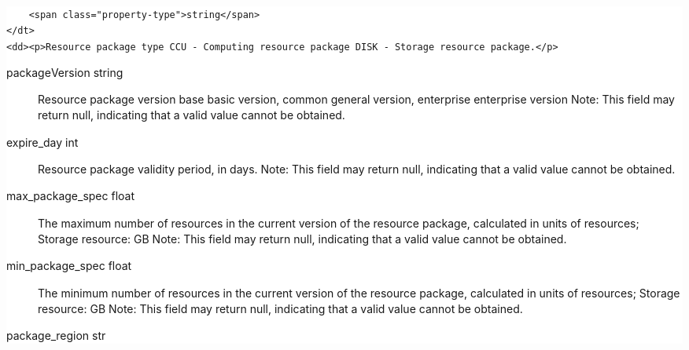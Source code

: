         <span class="property-type">string</span>
    </dt>
    <dd><p>Resource package type CCU - Computing resource package DISK - Storage resource package.</p>
</dd><dt class="property-required"
            title="Required">
        <span id="packageversion_nodejs">
<a data-swiftype-name="resource-property" data-swiftype-type="text" href="#packageversion_nodejs" style="color: inherit; text-decoration: inherit;">package<wbr>Version</a>
</span>
        <span class="property-indicator"></span>
        <span class="property-type">string</span>
    </dt>
    <dd><p>Resource package version base basic version, common general version, enterprise enterprise version Note: This field may return null, indicating that a valid value cannot be obtained.</p>
</dd></dl>
</pulumi-choosable>
</div>

<div>
<pulumi-choosable type="language" values="python">
<dl class="resources-properties"><dt class="property-required"
            title="Required">
        <span id="expire_day_python">
<a data-swiftype-name="resource-property" data-swiftype-type="text" href="#expire_day_python" style="color: inherit; text-decoration: inherit;">expire_<wbr>day</a>
</span>
        <span class="property-indicator"></span>
        <span class="property-type">int</span>
    </dt>
    <dd><p>Resource package validity period, in days. Note: This field may return null, indicating that a valid value cannot be obtained.</p>
</dd><dt class="property-required"
            title="Required">
        <span id="max_package_spec_python">
<a data-swiftype-name="resource-property" data-swiftype-type="text" href="#max_package_spec_python" style="color: inherit; text-decoration: inherit;">max_<wbr>package_<wbr>spec</a>
</span>
        <span class="property-indicator"></span>
        <span class="property-type">float</span>
    </dt>
    <dd><p>The maximum number of resources in the current version of the resource package, calculated in units of resources; Storage resource: GB Note: This field may return null, indicating that a valid value cannot be obtained.</p>
</dd><dt class="property-required"
            title="Required">
        <span id="min_package_spec_python">
<a data-swiftype-name="resource-property" data-swiftype-type="text" href="#min_package_spec_python" style="color: inherit; text-decoration: inherit;">min_<wbr>package_<wbr>spec</a>
</span>
        <span class="property-indicator"></span>
        <span class="property-type">float</span>
    </dt>
    <dd><p>The minimum number of resources in the current version of the resource package, calculated in units of resources; Storage resource: GB Note: This field may return null, indicating that a valid value cannot be obtained.</p>
</dd><dt class="property-required"
            title="Required">
        <span id="package_region_python">
<a data-swiftype-name="resource-property" data-swiftype-type="text" href="#package_region_python" style="color: inherit; text-decoration: inherit;">package_<wbr>region</a>
</span>
        <span class="property-indicator"></span>
        <span class="property-type">str</span>
    </dt>